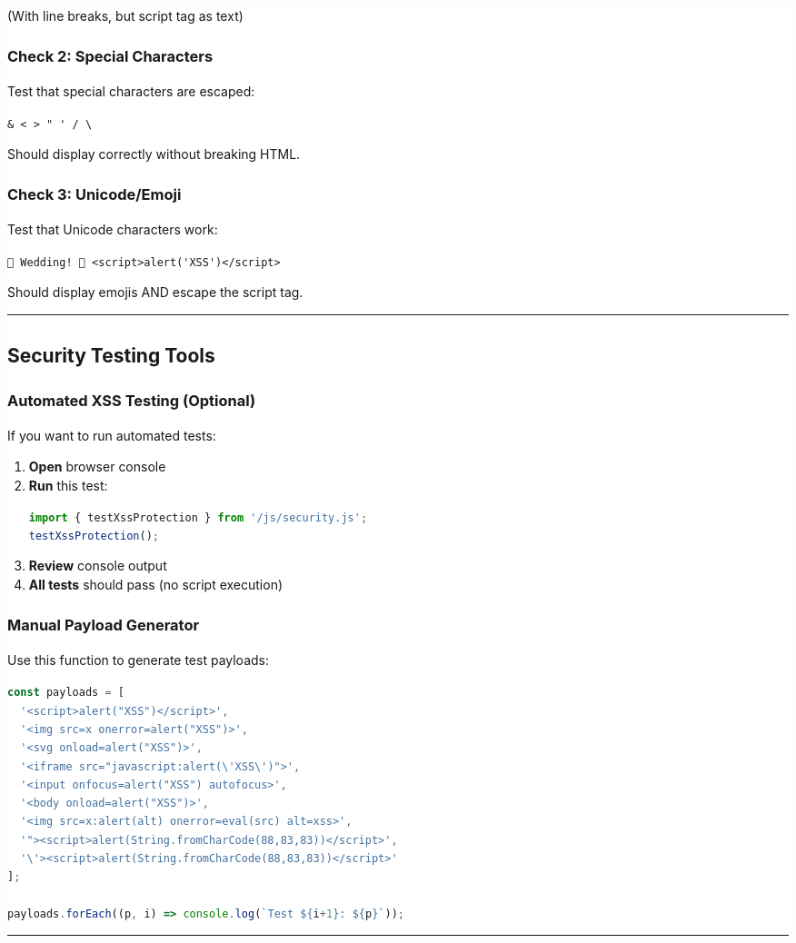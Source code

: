 (With line breaks, but script tag as text)

### Check 2: Special Characters

Test that special characters are escaped:

```
& < > " ' / \
```

Should display correctly without breaking HTML.

### Check 3: Unicode/Emoji

Test that Unicode characters work:

```
💍 Wedding! 🎉 <script>alert('XSS')</script>
```

Should display emojis AND escape the script tag.

---

## Security Testing Tools

### Automated XSS Testing (Optional)

If you want to run automated tests:

1. **Open** browser console
2. **Run** this test:
   ```javascript
   import { testXssProtection } from '/js/security.js';
   testXssProtection();
   ```
3. **Review** console output
4. **All tests** should pass (no script execution)

### Manual Payload Generator

Use this function to generate test payloads:

```javascript
const payloads = [
  '<script>alert("XSS")</script>',
  '<img src=x onerror=alert("XSS")>',
  '<svg onload=alert("XSS")>',
  '<iframe src="javascript:alert(\'XSS\')">',
  '<input onfocus=alert("XSS") autofocus>',
  '<body onload=alert("XSS")>',
  '<img src=x:alert(alt) onerror=eval(src) alt=xss>',
  '"><script>alert(String.fromCharCode(88,83,83))</script>',
  '\'><script>alert(String.fromCharCode(88,83,83))</script>'
];

payloads.forEach((p, i) => console.log(`Test ${i+1}: ${p}`));
```

---